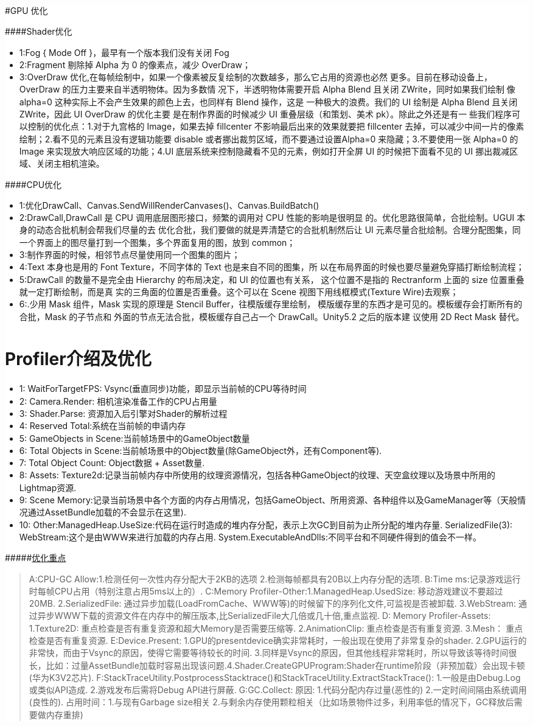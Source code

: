 #GPU 优化

####Shader优化

* 1:Fog { Mode Off }，最早有一个版本我们没有关闭 Fog
* 2:Fragment 剔除掉 Alpha 为 0 的像素点，减少 OverDraw；
* 3:OverDraw 优化,在每帧绘制中，如果一个像素被反复绘制的次数越多，那么它占用的资源也必然
更多。目前在移动设备上，OverDraw 的压力主要来自半透明物体。因为多数情
况下，半透明物体需要开启 Alpha Blend 且关闭 ZWrite，同时如果我们绘制
像 alpha=0 这种实际上不会产生效果的颜色上去，也同样有 Blend 操作，这是
一种极大的浪费。我们的 UI 绘制是 Alpha Blend 且关闭 ZWrite，因此 UI OverDraw 的优化主要
是在制作界面的时候减少 UI 重叠层级（和策划、美术 pk）。除此之外还是有一
些我们程序可以控制的优化点：1.对于九宫格的 Image，如果去掉 fillcenter 不影响最后出来的效果就要把
fillcenter 去掉，可以减少中间一片的像素绘制；2.看不见的元素且没有逻辑功能要 disable 或者挪出裁剪区域，而不要通过设置Alpha=0 来隐藏；3.不要使用一张 Alpha=0 的 Image 来实现放大响应区域的功能；4.UI 底层系统来控制隐藏看不见的元素，例如打开全屏 UI 的时候把下面看不见的 UI 挪出裁减区域、关闭主相机渲染。

####CPU优化

* 1:优化DrawCall、Canvas.SendWillRenderCanvases()、Canvas.BuildBatch()
* 2:DrawCall,DrawCall 是 CPU 调用底层图形接口，频繁的调用对 CPU 性能的影响是很明显
的。优化思路很简单，合批绘制。UGUI 本身的动态合批机制会帮我们尽量的去
优化合批，我们要做的就是弄清楚它的合批机制然后让 UI 元素尽量合批绘制。合理分配图集，同一个界面上的图尽量打到一个图集，多个界面复用的图，放到 common；
* 3:制作界面的时候，相邻节点尽量使用同一个图集的图片；
* 4:Text 本身也是用的 Font Texture，不同字体的 Text 也是来自不同的图集，所
以在布局界面的时候也要尽量避免穿插打断绘制流程；
* 5:DrawCall 的数量不是完全由 Hierarchy 的布局决定，和 UI 的位置也有关系，
这个位置不是指的 Rectranform 上面的 size 位置重叠就一定打断绘制，而是真
实的三角面的位置是否重叠。这个可以在 Scene 视图下用线框模式(Texture
Wire)去观察；
* 6:.少用 Mask 组件，Mask 实现的原理是 Stencil Buffer，往模版缓存里绘制，
模版缓存里的东西才是可见的。模板缓存会打断所有的合批，Mask 的子节点和
外面的节点无法合批，模板缓存自己占一个 DrawCall。Unity5.2 之后的版本建
议使用 2D Rect Mask 替代。

# Profiler介绍及优化

* 1: WaitForTargetFPS: Vsync(垂直同步)功能，即显示当前帧的CPU等待时间
* 2: Camera.Render: 相机渲染准备工作的CPU占用量 
* 3: Shader.Parse: 资源加入后引擎对Shader的解析过程
* 4: Reserved Total:系统在当前帧的申请内存
* 5: GameObjects in Scene:当前帧场景中的GameObject数量
* 6: Total Objects in Scene:当前帧场景中的Object数量(除GameObject外，还有Component等). 
* 7: Total Object Count: Object数据 + Asset数量. 
* 8: Assets: Texture2d:记录当前帧内存中所使用的纹理资源情况，包括各种GameObject的纹理、天空盒纹理以及场景中所用的Lightmap资源.
* 9: Scene Memory:记录当前场景中各个方面的内存占用情况，包括GameObject、所用资源、各种组件以及GameManager等（天般情况通过AssetBundle加载的不会显示在这里). 
* 10: Other:ManagedHeap.UseSize:代码在运行时造成的堆内存分配，表示上次GC到目前为止所分配的堆内存量. SerializedFile(3): WebStream:这个是由WWW来进行加载的内存占用. System.ExecutableAndDlls:不同平台和不同硬件得到的值会不一样。 

#####[优化重点](https://blog.csdn.net/yangyy753/article/details/47025205)
> A:CPU-GC Allow:1.检测任何一次性内存分配大于2KB的选项 2.检测每帧都具有20B以上内存分配的选项. 
> B:Time ms:记录游戏运行时每帧CPU占用（特别注意占用5ms以上的）. 
> C:Memory Profiler-Other:1.ManagedHeap.UsedSize: 移动游戏建议不要超过20MB. 2.SerializedFile: 通过异步加载(LoadFromCache、WWW等)的时候留下的序列化文件,可监视是否被卸载.  3.WebStream: 通过异步WWW下载的资源文件在内存中的解压版本,比SerializedFile大几倍或几十倍,重点监视.
> D: Memory Profiler-Assets: 1.Texture2D: 重点检查是否有重复资源和超大Memory是否需要压缩等. 2.AnimationClip: 重点检查是否有重复资源.  3.Mesh： 重点检查是否有重复资源. 
> E:Device.Present: 1.GPU的presentdevice确实非常耗时，一般出现在使用了非常复杂的shader. 
2.GPU运行的非常快，而由于Vsync的原因，使得它需要等待较长的时间. 
3.同样是Vsync的原因，但其他线程非常耗时，所以导致该等待时间很长，比如：过量AssetBundle加载时容易出现该问题.4.Shader.CreateGPUProgram:Shader在runtime阶段（非预加载）会出现卡顿(华为K3V2芯片). 
> F:StackTraceUtility.PostprocessStacktrace()和StackTraceUtility.ExtractStackTrace():  1.一般是由Debug.Log或类似API造成. 2.游戏发布后需将Debug API进行屏蔽. 
> G:GC.Collect: 原因: 1.代码分配内存过量(恶性的) 2.一定时间间隔由系统调用(良性的). 占用时间：1.与现有Garbage size相关 2.与剩余内存使用颗粒相关（比如场景物件过多，利用率低的情况下，GC释放后需要做内存重排) 